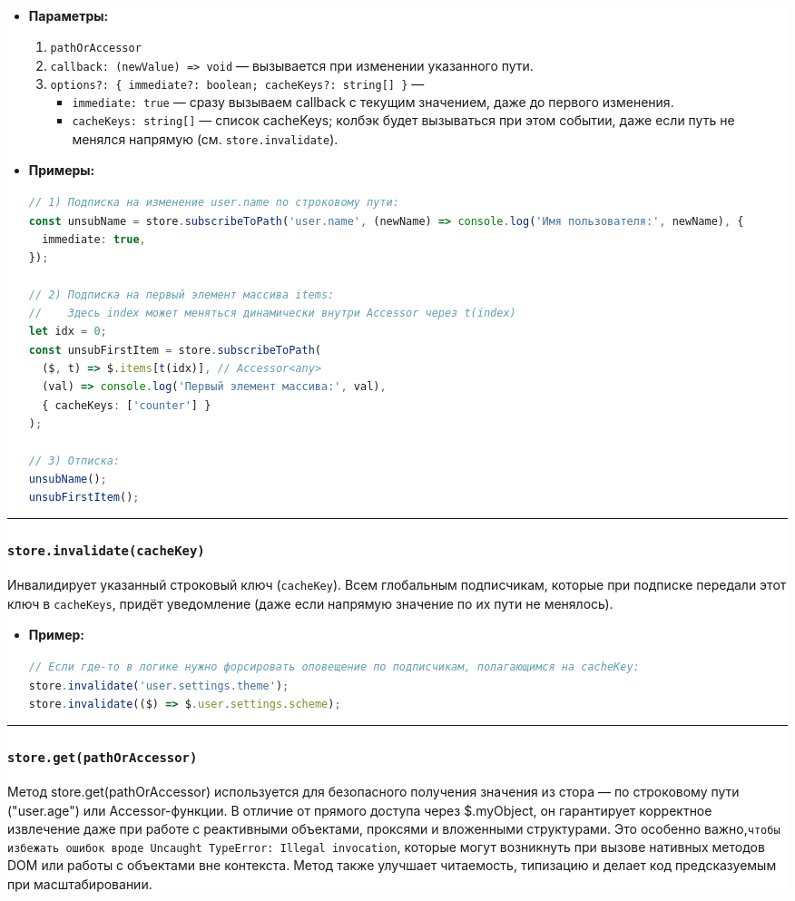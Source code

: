 - **Параметры:**

  1. `pathOrAccessor`
  2. `callback: (newValue) => void` — вызывается при изменении указанного пути.
  3. `options?: { immediate?: boolean; cacheKeys?: string[] }` —
     - `immediate: true` — сразу вызываем callback с текущим значением, даже до первого изменения.
     - `cacheKeys: string[]` — список cacheKeys; колбэк будет вызываться при этом событии, даже если путь не менялся напрямую (см. `store.invalidate`).

- **Примеры:**

  ```ts
  // 1) Подписка на изменение user.name по строковому пути:
  const unsubName = store.subscribeToPath('user.name', (newName) => console.log('Имя пользователя:', newName), {
    immediate: true,
  });

  // 2) Подписка на первый элемент массива items:
  //    Здесь index может меняться динамически внутри Accessor через t(index)
  let idx = 0;
  const unsubFirstItem = store.subscribeToPath(
    ($, t) => $.items[t(idx)], // Accessor<any>
    (val) => console.log('Первый элемент массива:', val),
    { cacheKeys: ['counter'] }
  );

  // 3) Отписка:
  unsubName();
  unsubFirstItem();
  ```

---

### `store.invalidate(cacheKey)`

Инвалидирует указанный строковый ключ (`cacheKey`). Всем глобальным подписчикам, которые при подписке передали этот ключ в `cacheKeys`, придёт уведомление (даже если напрямую значение по их пути не менялось).

- **Пример:**

  ```ts
  // Если где-то в логике нужно форсировать оповещение по подписчикам, полагающимся на cacheKey:
  store.invalidate('user.settings.theme');
  store.invalidate(($) => $.user.settings.scheme);
  ```

---

### `store.get(pathOrAccessor)`

Метод store.get(pathOrAccessor) используется для безопасного получения значения из стора — по строковому пути ("user.age") или Accessor-функции. В отличие от прямого доступа через $.myObject, он гарантирует корректное извлечение даже при работе с реактивными объектами, проксями и вложенными структурами. Это особенно важно,`чтобы избежать ошибок вроде Uncaught TypeError: Illegal invocation`, которые могут возникнуть при вызове нативных методов DOM или работы с объектами вне контекста. Метод также улучшает читаемость, типизацию и делает код предсказуемым при масштабировании.
